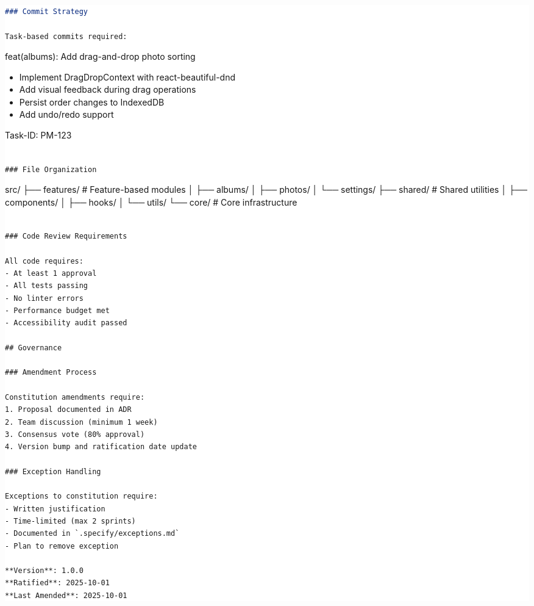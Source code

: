 ```markdown
### Commit Strategy

Task-based commits required:
```
feat(albums): Add drag-and-drop photo sorting

- Implement DragDropContext with react-beautiful-dnd
- Add visual feedback during drag operations
- Persist order changes to IndexedDB
- Add undo/redo support

Task-ID: PM-123
```

### File Organization

```
src/
├── features/          # Feature-based modules
│   ├── albums/
│   ├── photos/
│   └── settings/
├── shared/            # Shared utilities
│   ├── components/
│   ├── hooks/
│   └── utils/
└── core/              # Core infrastructure
```

### Code Review Requirements

All code requires:
- At least 1 approval
- All tests passing
- No linter errors
- Performance budget met
- Accessibility audit passed

## Governance

### Amendment Process

Constitution amendments require:
1. Proposal documented in ADR
2. Team discussion (minimum 1 week)
3. Consensus vote (80% approval)
4. Version bump and ratification date update

### Exception Handling

Exceptions to constitution require:
- Written justification
- Time-limited (max 2 sprints)
- Documented in `.specify/exceptions.md`
- Plan to remove exception

**Version**: 1.0.0
**Ratified**: 2025-10-01
**Last Amended**: 2025-10-01
```
